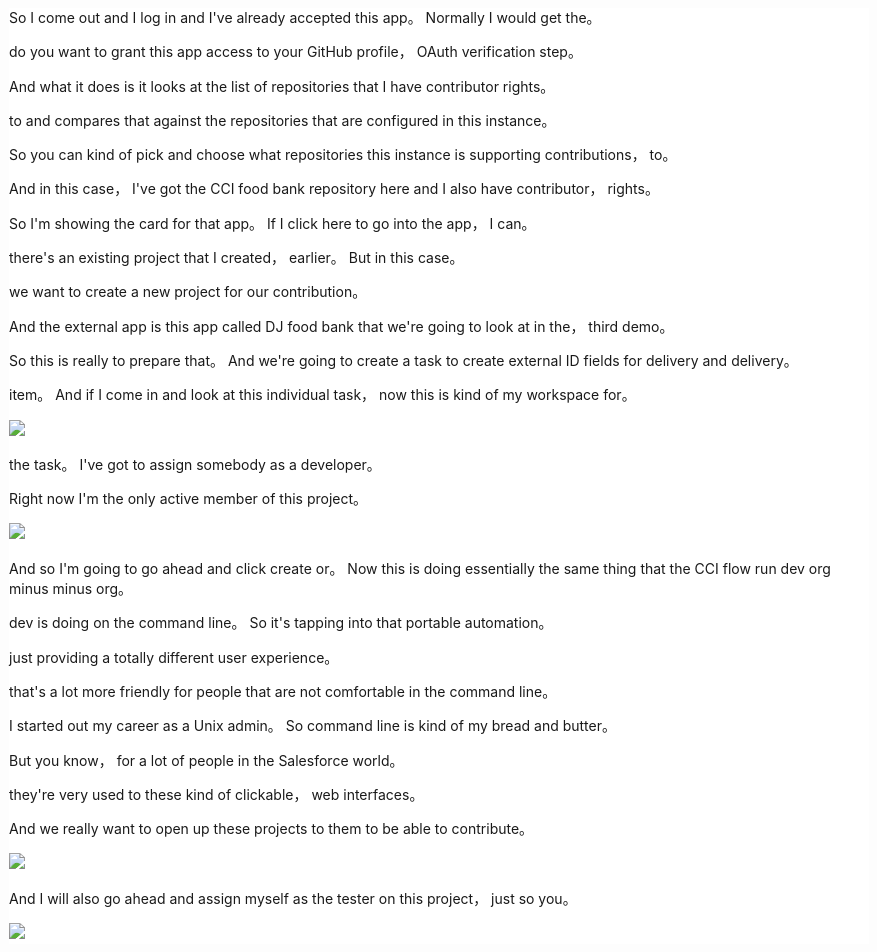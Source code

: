  So I come out and I log in and I've already accepted this app。 Normally I would get the。

 do you want to grant this app access to your GitHub profile， OAuth verification step。

 And what it does is it looks at the list of repositories that I have contributor rights。

 to and compares that against the repositories that are configured in this instance。

 So you can kind of pick and choose what repositories this instance is supporting contributions， to。

 And in this case， I've got the CCI food bank repository here and I also have contributor， rights。

 So I'm showing the card for that app。 If I click here to go into the app， I can。

 there's an existing project that I created， earlier。 But in this case。

 we want to create a new project for our contribution。

 And the external app is this app called DJ food bank that we're going to look at in the， third demo。

 So this is really to prepare that。 And we're going to create a task to create external ID fields for delivery and delivery。

 item。 And if I come in and look at this individual task， now this is kind of my workspace for。



![](img/80d398914e0f602867ed182ef02f1adf_11.png)

 the task。 I've got to assign somebody as a developer。

 Right now I'm the only active member of this project。



![](img/80d398914e0f602867ed182ef02f1adf_13.png)

 And so I'm going to go ahead and click create or。 Now this is doing essentially the same thing that the CCI flow run dev org minus minus org。

 dev is doing on the command line。 So it's tapping into that portable automation。

 just providing a totally different user experience。

 that's a lot more friendly for people that are not comfortable in the command line。

 I started out my career as a Unix admin。 So command line is kind of my bread and butter。

 But you know， for a lot of people in the Salesforce world。

 they're very used to these kind of clickable， web interfaces。

 And we really want to open up these projects to them to be able to contribute。



![](img/80d398914e0f602867ed182ef02f1adf_15.png)

 And I will also go ahead and assign myself as the tester on this project， just so you。



![](img/80d398914e0f602867ed182ef02f1adf_17.png)
